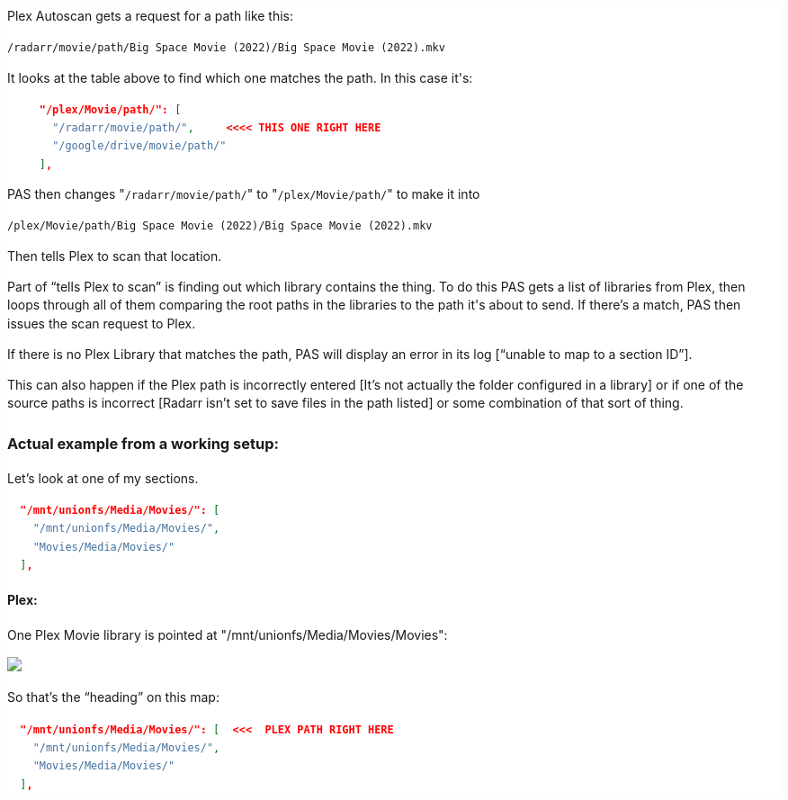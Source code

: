 Plex Autoscan gets a request for a path like this:

```
/radarr/movie/path/Big Space Movie (2022)/Big Space Movie (2022).mkv
```

It looks at the table above to find which one matches the path.  In this case it's:

```json
     "/plex/Movie/path/": [
       "/radarr/movie/path/",     <<<< THIS ONE RIGHT HERE
       "/google/drive/movie/path/"
     ],
```

PAS then changes "`/radarr/movie/path/`" to "`/plex/Movie/path/`" to make it into

```
/plex/Movie/path/Big Space Movie (2022)/Big Space Movie (2022).mkv
```

Then tells Plex to scan that location.

Part of “tells Plex to scan” is finding out which library contains the thing.  To do this PAS gets a list of libraries from Plex, then loops through all of them comparing the root paths in the libraries to the path it's about to send. If there’s a match, PAS then issues the scan request to Plex.

If there is no Plex Library that matches the path, PAS will display an error in its log [“unable to map to a section ID”].

This can also happen if the Plex path is incorrectly entered [It’s not actually the folder configured in a library] or if one of the source paths is incorrect [Radarr isn’t set to save files in the path listed] or some combination of that sort of thing.

### Actual example from a working setup:

Let’s look at one of my sections.

```json
  "/mnt/unionfs/Media/Movies/": [
    "/mnt/unionfs/Media/Movies/",
    "Movies/Media/Movies/"
  ],
```

#### Plex:

One Plex Movie library is pointed at "/mnt/unionfs/Media/Movies/Movies":

![](/images/chaz-guides/pas-map/01-plex-lib.png)

So that’s the “heading” on this map:

```json
  "/mnt/unionfs/Media/Movies/": [  <<<  PLEX PATH RIGHT HERE
    "/mnt/unionfs/Media/Movies/",
    "Movies/Media/Movies/"
  ],
```
